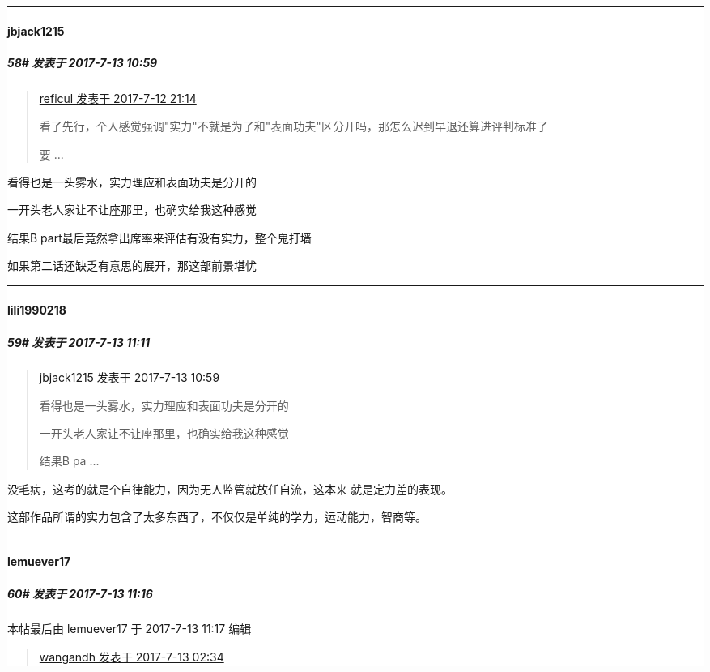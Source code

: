 


*****

####  jbjack1215  
##### 58#       发表于 2017-7-13 10:59



<blockquote><a href="httphttps://bbs.saraba1st.com/2b/forum.php?mod=redirect&amp;goto=findpost&amp;pid=36560059&amp;ptid=1529670" target="_blank">reficul 发表于 2017-7-12 21:14</a>

看了先行，个人感觉强调"实力"不就是为了和"表面功夫"区分开吗，那怎么迟到早退还算进评判标准了

要 ...</blockquote>
看得也是一头雾水，实力理应和表面功夫是分开的

一开头老人家让不让座那里，也确实给我这种感觉

结果B part最后竟然拿出席率来评估有没有实力，整个鬼打墙

如果第二话还缺乏有意思的展开，那这部前景堪忧








*****

####  lili1990218  
##### 59#       发表于 2017-7-13 11:11



<blockquote><a href="httphttps://bbs.saraba1st.com/2b/forum.php?mod=redirect&amp;goto=findpost&amp;pid=36564632&amp;ptid=1529670" target="_blank">jbjack1215 发表于 2017-7-13 10:59</a>

看得也是一头雾水，实力理应和表面功夫是分开的

一开头老人家让不让座那里，也确实给我这种感觉

结果B pa ...</blockquote>
没毛病，这考的就是个自律能力，因为无人监管就放任自流，这本来 就是定力差的表现。

这部作品所谓的实力包含了太多东西了，不仅仅是单纯的学力，运动能力，智商等。







*****

####  lemuever17  
##### 60#       发表于 2017-7-13 11:16



 本帖最后由 lemuever17 于 2017-7-13 11:17 编辑 
<blockquote><a href="httphttps://bbs.saraba1st.com/2b/forum.php?mod=redirect&amp;goto=findpost&amp;pid=36562272&amp;ptid=1529670" target="_blank">wangandh 发表于 2017-7-13 02:34</a>
